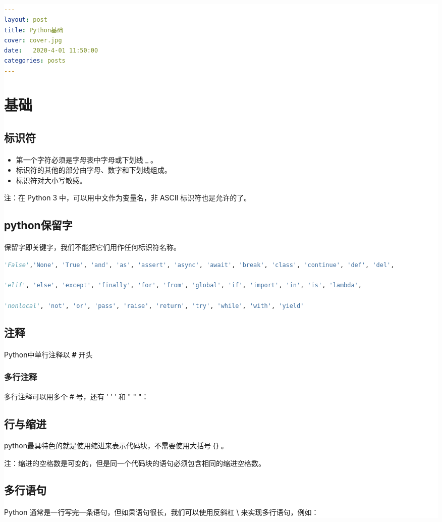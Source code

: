 ```yaml
---
layout: post
title: Python基础
cover: cover.jpg
date:   2020-4-01 11:50:00
categories: posts
---
```

# 基础
## 标识符

- 第一个字符必须是字母表中字母或下划线 _ 。
- 标识符的其他的部分由字母、数字和下划线组成。
- 标识符对大小写敏感。

注：在 Python 3 中，可以用中文作为变量名，非 ASCII 标识符也是允许的了。

## python保留字

保留字即关键字，我们不能把它们用作任何标识符名称。

```python
'False','None', 'True', 'and', 'as', 'assert', 'async', 'await', 'break', 'class', 'continue', 'def', 'del', 

'elif', 'else', 'except', 'finally', 'for', 'from', 'global', 'if', 'import', 'in', 'is', 'lambda', 

'nonlocal', 'not', 'or', 'pass', 'raise', 'return', 'try', 'while', 'with', 'yield'
```

## 注释

Python中单行注释以 **#** 开头

### 多行注释

多行注释可以用多个 # 号，还有 ' ' ' 和 " " "：

## 行与缩进

python最具特色的就是使用缩进来表示代码块，不需要使用大括号 {} 。

注：缩进的空格数是可变的，但是同一个代码块的语句必须包含相同的缩进空格数。

## 多行语句

Python 通常是一行写完一条语句，但如果语句很长，我们可以使用反斜杠 \ 来实现多行语句，例如：
